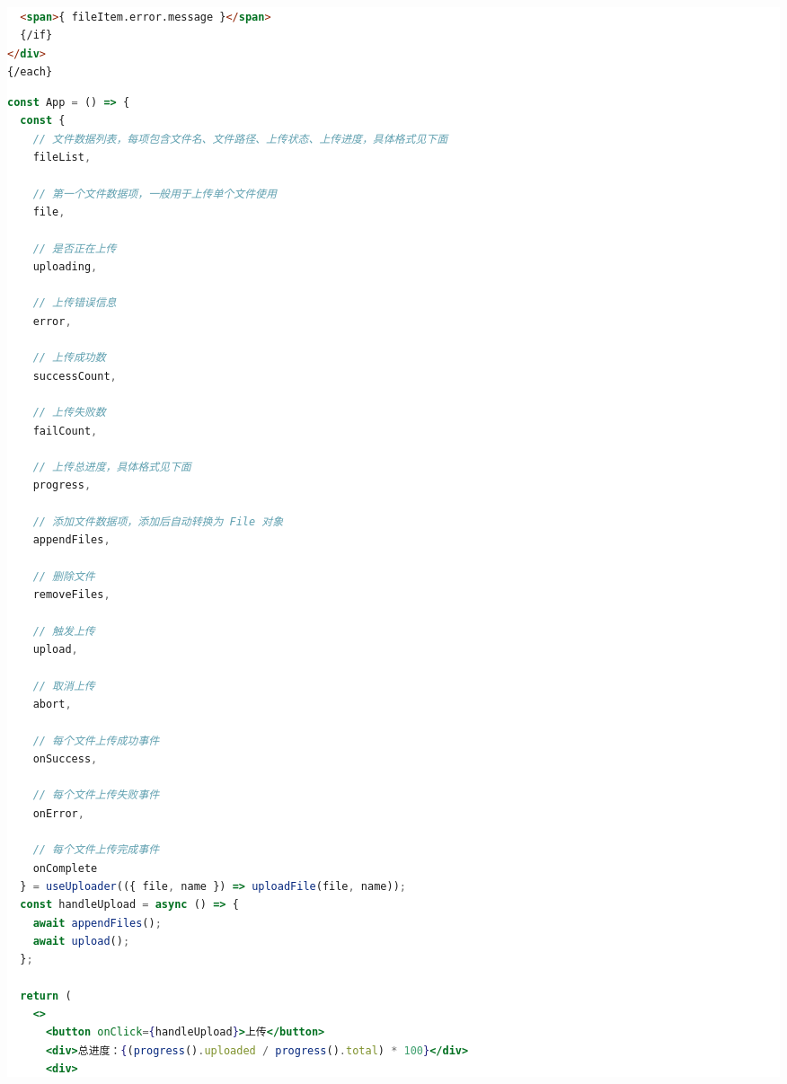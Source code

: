 ```html
  <span>{ fileItem.error.message }</span>
  {/if}
</div>
{/each}
```

</TabItem>
<TabItem value="4" label="solid">

```jsx
const App = () => {
  const {
    // 文件数据列表，每项包含文件名、文件路径、上传状态、上传进度，具体格式见下面
    fileList,

    // 第一个文件数据项，一般用于上传单个文件使用
    file,

    // 是否正在上传
    uploading,

    // 上传错误信息
    error,

    // 上传成功数
    successCount,

    // 上传失败数
    failCount,

    // 上传总进度，具体格式见下面
    progress,

    // 添加文件数据项，添加后自动转换为 File 对象
    appendFiles,

    // 删除文件
    removeFiles,

    // 触发上传
    upload,

    // 取消上传
    abort,

    // 每个文件上传成功事件
    onSuccess,

    // 每个文件上传失败事件
    onError,

    // 每个文件上传完成事件
    onComplete
  } = useUploader(({ file, name }) => uploadFile(file, name));
  const handleUpload = async () => {
    await appendFiles();
    await upload();
  };

  return (
    <>
      <button onClick={handleUpload}>上传</button>
      <div>总进度：{(progress().uploaded / progress().total) * 100}</div>
      <div>
```